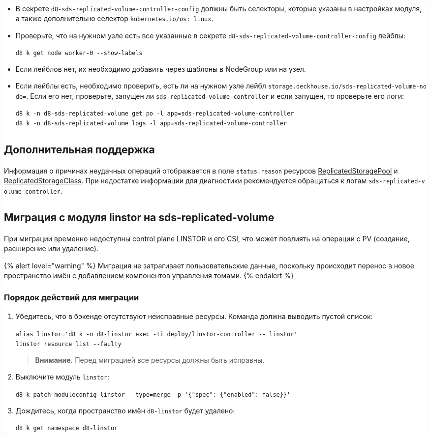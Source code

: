 - В секрете `d8-sds-replicated-volume-controller-config` должны быть селекторы, которые указаны в настройках модуля, а также дополнительно селектор `kubernetes.io/os: linux`.

- Проверьте, что на нужном узле есть все указанные в секрете `d8-sds-replicated-volume-controller-config` лейблы:

  ```shell
  d8 k get node worker-0 --show-labels
  ```

- Если лейблов нет, их необходимо добавить через шаблоны в NodeGroup или на узел.

- Если лейблы есть, необходимо проверить, есть ли на нужном узле лейбл `storage.deckhouse.io/sds-replicated-volume-node=`. Если его нет, проверьте, запущен ли `sds-replicated-volume-controller` и если запущен, то проверьте его логи:

  ```shell
  d8 k -n d8-sds-replicated-volume get po -l app=sds-replicated-volume-controller
  d8 k -n d8-sds-replicated-volume logs -l app=sds-replicated-volume-controller
  ```

## Дополнительная поддержка

Информация о причинах неудачных операций отображается в поле `status.reason` ресурсов [ReplicatedStoragePool](/modules/sds-replicated-volume/cr.html#replicatedstoragepool) и [ReplicatedStorageClass](/modules/sds-replicated-volume/cr.html#replicatedstorageclass). При недостатке информации для диагностики рекомендуется обращаться к логам `sds-replicated-volume-controller`.

## Миграция с модуля linstor на sds-replicated-volume

При миграции временно недоступны control plane LINSTOR и его CSI, что может повлиять на операции с PV (создание, расширение или удаление).

{% alert level="warning" %}
Миграция не затрагивает пользовательские данные, поскольку происходит перенос в новое пространство имён с добавлением компонентов управления томами.
{% endalert %}

### Порядок действий для миграции

1. Убедитесь, что в бэкенде отсутствуют неисправные ресурсы. Команда должна выводить пустой список:

   ```shell
   alias linstor='d8 k -n d8-linstor exec -ti deploy/linstor-controller -- linstor'
   linstor resource list --faulty
   ```

   > **Внимание.** Перед миграцией все ресурсы должны быть исправны.

1. Выключите модуль `linstor`:

   ```shell
   d8 k patch moduleconfig linstor --type=merge -p '{"spec": {"enabled": false}}'
   ```

1. Дождитесь, когда пространство имён `d8-linstor` будет удалено:

   ```shell
   d8 k get namespace d8-linstor
   ```
